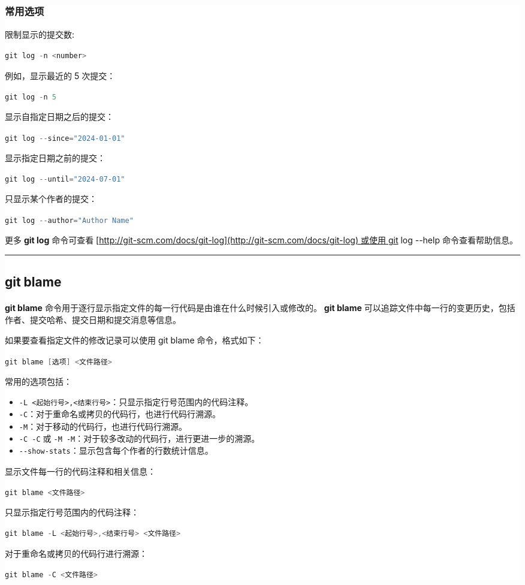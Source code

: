 ### 常用选项
限制显示的提交数:
```cs
git log -n <number>
```

例如，显示最近的 5 次提交：
```cs
git log -n 5
```

显示自指定日期之后的提交：
```cs
git log --since="2024-01-01"
```

显示指定日期之前的提交：
```cs
git log --until="2024-07-01"
```

只显示某个作者的提交：
```cs
git log --author="Author Name"
```

更多 **git log** 命令可查看 [http://git-scm.com/docs/git-log](http://git-scm.com/docs/git-log) 或使用 git log --help 命令查看帮助信息。

---

## git blame
**git blame** 命令用于逐行显示指定文件的每一行代码是由谁在什么时候引入或修改的。
**git blame** 可以追踪文件中每一行的变更历史，包括作者、提交哈希、提交日期和提交消息等信息。

如果要查看指定文件的修改记录可以使用 git blame 命令，格式如下：
```cs
git blame [选项] <文件路径>
```

常用的选项包括：
- `-L <起始行号>,<结束行号>`：只显示指定行号范围内的代码注释。
- `-C`：对于重命名或拷贝的代码行，也进行代码行溯源。
- `-M`：对于移动的代码行，也进行代码行溯源。
- `-C -C` 或 `-M -M`：对于较多改动的代码行，进行更进一步的溯源。
- `--show-stats`：显示包含每个作者的行数统计信息。

显示文件每一行的代码注释和相关信息：
```cs
git blame <文件路径>
```

只显示指定行号范围内的代码注释：
```cs
git blame -L <起始行号>,<结束行号> <文件路径>
```

对于重命名或拷贝的代码行进行溯源：
```cs
git blame -C <文件路径>
```
